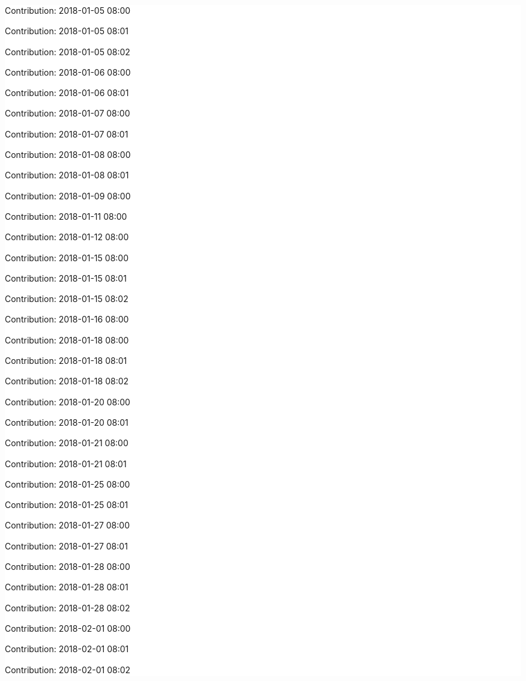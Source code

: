 Contribution: 2018-01-05 08:00

Contribution: 2018-01-05 08:01

Contribution: 2018-01-05 08:02

Contribution: 2018-01-06 08:00

Contribution: 2018-01-06 08:01

Contribution: 2018-01-07 08:00

Contribution: 2018-01-07 08:01

Contribution: 2018-01-08 08:00

Contribution: 2018-01-08 08:01

Contribution: 2018-01-09 08:00

Contribution: 2018-01-11 08:00

Contribution: 2018-01-12 08:00

Contribution: 2018-01-15 08:00

Contribution: 2018-01-15 08:01

Contribution: 2018-01-15 08:02

Contribution: 2018-01-16 08:00

Contribution: 2018-01-18 08:00

Contribution: 2018-01-18 08:01

Contribution: 2018-01-18 08:02

Contribution: 2018-01-20 08:00

Contribution: 2018-01-20 08:01

Contribution: 2018-01-21 08:00

Contribution: 2018-01-21 08:01

Contribution: 2018-01-25 08:00

Contribution: 2018-01-25 08:01

Contribution: 2018-01-27 08:00

Contribution: 2018-01-27 08:01

Contribution: 2018-01-28 08:00

Contribution: 2018-01-28 08:01

Contribution: 2018-01-28 08:02

Contribution: 2018-02-01 08:00

Contribution: 2018-02-01 08:01

Contribution: 2018-02-01 08:02
